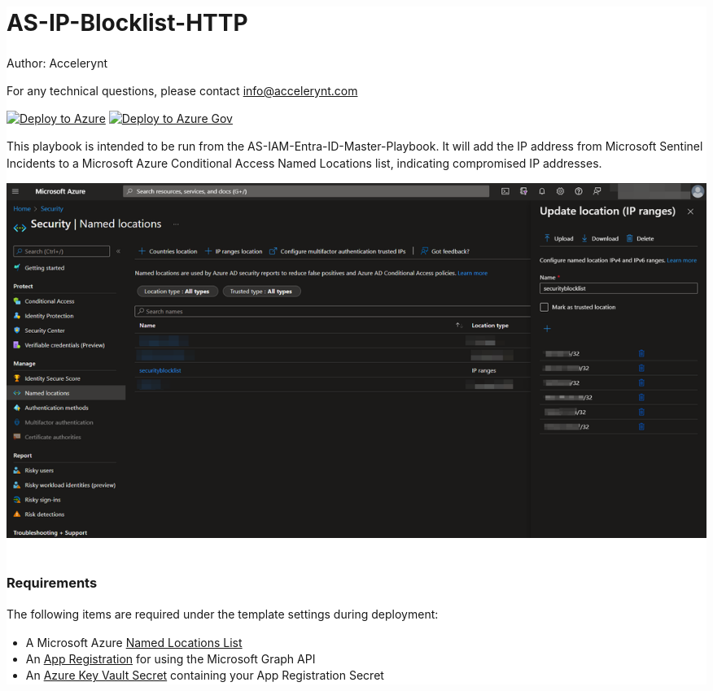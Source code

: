 # AS-IP-Blocklist-HTTP

Author: Accelerynt

For any technical questions, please contact info@accelerynt.com  

[![Deploy to Azure](https://aka.ms/deploytoazurebutton)](https://portal.azure.com/#create/Microsoft.Template/uri/https%3A%2F%2Fraw.githubusercontent.com%2FAzure%2FAzure-Sentinel%2Fmaster%2FPlaybooks%2FAS-IAM-Entra-ID-Master-Playbook%2Fmain%2FAS-IP-Blocklist-HTTP%2Fazuredeploy.json)
[![Deploy to Azure Gov](https://aka.ms/deploytoazuregovbutton)](https://portal.azure.us/#create/Microsoft.Template/uri/https%3A%2F%2Fraw.githubusercontent.com%2FAzure%2FAzure-Sentinel%2Fmaster%2FPlaybooks%2FAS-IAM-Entra-ID-Master-Playbook%2Fmain%2FAS-IP-Blocklist-HTTP%2Fazuredeploy.json)       

This playbook is intended to be run from the AS-IAM-Entra-ID-Master-Playbook. It will add the IP address from Microsoft Sentinel Incidents to a Microsoft Azure Conditional Access Named Locations list, indicating compromised IP addresses.
                                                                                                                                     
![NamedLocations_Demo](Images/NamedLocations_Demo.png)
 
                                                                                                                                     
#
### Requirements
                                                                                                                                     
The following items are required under the template settings during deployment: 

* A Microsoft Azure [Named Locations List](https://github.com/Azure/Azure-Sentinel/tree/master/Playbooks/AS-IP-Blocklist-HTTP#create-a-named-locations-list)
* An [App Registration](https://github.com/Azure/Azure-Sentinel/tree/master/Playbooks/AS-IP-Blocklist-HTTP#create-an-app-registration) for using the Microsoft Graph API
* An [Azure Key Vault Secret](https://github.com/Azure/Azure-Sentinel/tree/master/Playbooks/AS-IP-Blocklist-HTTP#create-an-azure-key-vault-secret) containing your App Registration Secret 
